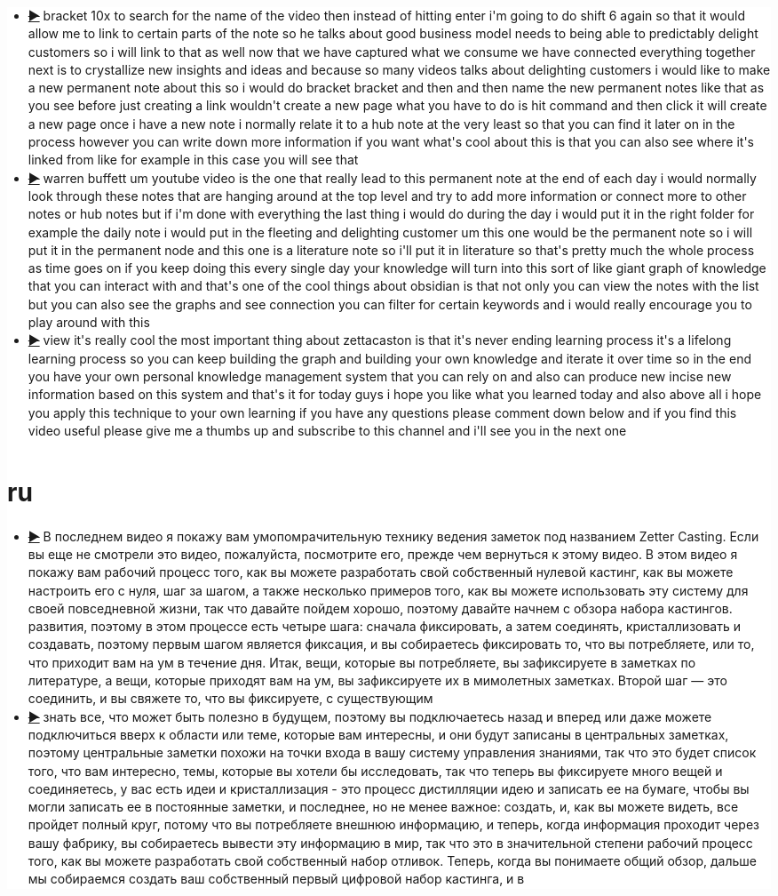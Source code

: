  - ~~[▶](https://www.youtube.com/watch?v=ATXERF3MiIY&t=697)~~  bracket 10x to search for the name of the video then instead of hitting enter i'm going to do shift 6 again so that it would allow me to link to certain parts of the note so he talks about good business model needs to being able to predictably delight customers so i will link to that as well now that we have captured what we consume we have connected everything together next is to crystallize new insights and ideas and because so many videos talks about delighting customers i would like to make a new permanent note about this so i would do bracket bracket and then and then name the new permanent notes like that as you see before just creating a link wouldn't create a new page what you have to do is hit command and then click it will create a new page once i have a new note i normally relate it to a hub note at the very least so that you can find it later on in the process however you can write down more information if you want what's cool about this is that you can also see where it's linked from like for example in this case you will see that 
 - ~~[▶](https://www.youtube.com/watch?v=ATXERF3MiIY&t=768)~~  warren buffett um youtube video is the one that really lead to this permanent note at the end of each day i would normally look through these notes that are hanging around at the top level and try to add more information or connect more to other notes or hub notes but if i'm done with everything the last thing i would do during the day i would put it in the right folder for example the daily note i would put in the fleeting and delighting customer um this one would be the permanent note so i will put it in the permanent node and this one is a literature note so i'll put it in literature so that's pretty much the whole process as time goes on if you keep doing this every single day your knowledge will turn into this sort of like giant graph of knowledge that you can interact with and that's one of the cool things about obsidian is that not only you can view the notes with the list but you can also see the graphs and see connection you can filter for certain keywords and i would really encourage you to play around with this 
 - ~~[▶](https://www.youtube.com/watch?v=ATXERF3MiIY&t=831)~~  view it's really cool the most important thing about zettacaston is that it's never ending learning process it's a lifelong learning process so you can keep building the graph and building your own knowledge and iterate it over time so in the end you have your own personal knowledge management system that you can rely on and also can produce new incise new information based on this system and that's it for today guys i hope you like what you learned today and also above all i hope you apply this technique to your own learning if you have any questions please comment down below and if you find this video useful please give me a thumbs up and subscribe to this channel and i'll see you in the next one 
# ru
 - ~~[▶](https://www.youtube.com/watch?v=ATXERF3MiIY&t=0)~~  В последнем видео я покажу вам умопомрачительную технику ведения заметок под названием Zetter Casting. Если вы еще не смотрели это видео, пожалуйста, посмотрите его, прежде чем вернуться к этому видео. В этом видео я покажу вам рабочий процесс того, как  вы можете разработать свой собственный нулевой кастинг, как вы можете настроить его с нуля, шаг за шагом, а также несколько примеров того, как вы можете использовать эту систему для своей повседневной жизни, так что давайте пойдем хорошо, поэтому давайте начнем с обзора набора кастингов. развития, поэтому в этом процессе есть четыре шага: сначала фиксировать, а затем соединять, кристаллизовать и создавать, поэтому первым шагом является фиксация, и вы собираетесь фиксировать то, что вы потребляете, или то, что приходит вам на ум в течение дня.  Итак, вещи, которые вы потребляете, вы зафиксируете в заметках по литературе, а вещи, которые приходят вам на ум, вы зафиксируете их в мимолетных заметках. Второй шаг — это соединить, и вы свяжете то, что вы фиксируете, с существующим 
 - ~~[▶](https://www.youtube.com/watch?v=ATXERF3MiIY&t=56)~~  знать все, что может быть полезно в будущем, поэтому вы подключаетесь назад и вперед или даже можете подключиться вверх к области или теме, которые вам интересны, и они будут записаны в центральных заметках, поэтому центральные заметки похожи на  точки входа в вашу систему управления знаниями, так что это будет список того, что вам интересно, темы, которые вы хотели бы исследовать, так что теперь вы фиксируете много вещей и соединяетесь, у вас есть идеи и кристаллизация - это процесс дистилляции  идею и записать ее на бумаге, чтобы вы могли записать ее в постоянные заметки, и последнее, но не менее важное: создать, и, как вы можете видеть, все пройдет полный круг, потому что вы потребляете внешнюю информацию, и теперь, когда  информация проходит через вашу фабрику, вы собираетесь вывести эту информацию в мир, так что это в значительной степени рабочий процесс того, как вы можете разработать свой собственный набор отливок. Теперь, когда вы понимаете общий обзор, дальше мы собираемся создать ваш собственный первый цифровой  набор кастинга, и в 